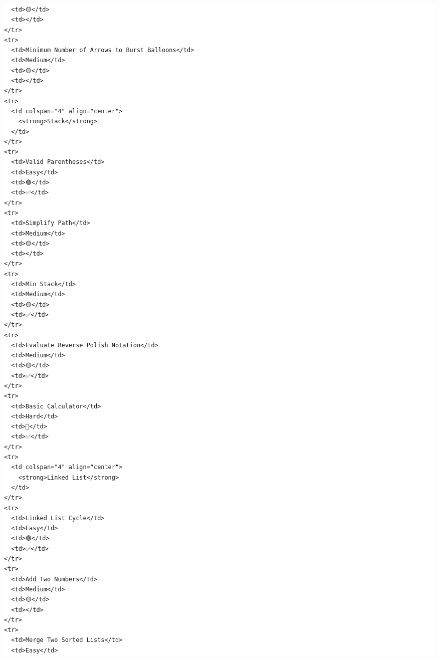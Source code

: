       <td>🟡</td>
      <td></td>
    </tr>
    <tr>
      <td>Minimum Number of Arrows to Burst Balloons</td>
      <td>Medium</td>
      <td>🟡</td>
      <td></td>
    </tr>
    <tr>
      <td colspan="4" align="center">
        <strong>Stack</strong>
      </td>
    </tr>
    <tr>
      <td>Valid Parentheses</td>
      <td>Easy</td>
      <td>🟢</td>
      <td>✅</td>
    </tr>
    <tr>
      <td>Simplify Path</td>
      <td>Medium</td>
      <td>🟡</td>
      <td></td>
    </tr>
    <tr>
      <td>Min Stack</td>
      <td>Medium</td>
      <td>🟡</td>
      <td>✅</td>
    </tr>
    <tr>
      <td>Evaluate Reverse Polish Notation</td>
      <td>Medium</td>
      <td>🟡</td>
      <td>✅</td>
    </tr>
    <tr>
      <td>Basic Calculator</td>
      <td>Hard</td>
      <td>🔴</td>
      <td>✅</td>
    </tr>
    <tr>
      <td colspan="4" align="center">
        <strong>Linked List</strong>
      </td>
    </tr>
    <tr>
      <td>Linked List Cycle</td>
      <td>Easy</td>
      <td>🟢</td>
      <td>✅</td>
    </tr>
    <tr>
      <td>Add Two Numbers</td>
      <td>Medium</td>
      <td>🟡</td>
      <td></td>
    </tr>
    <tr>
      <td>Merge Two Sorted Lists</td>
      <td>Easy</td>